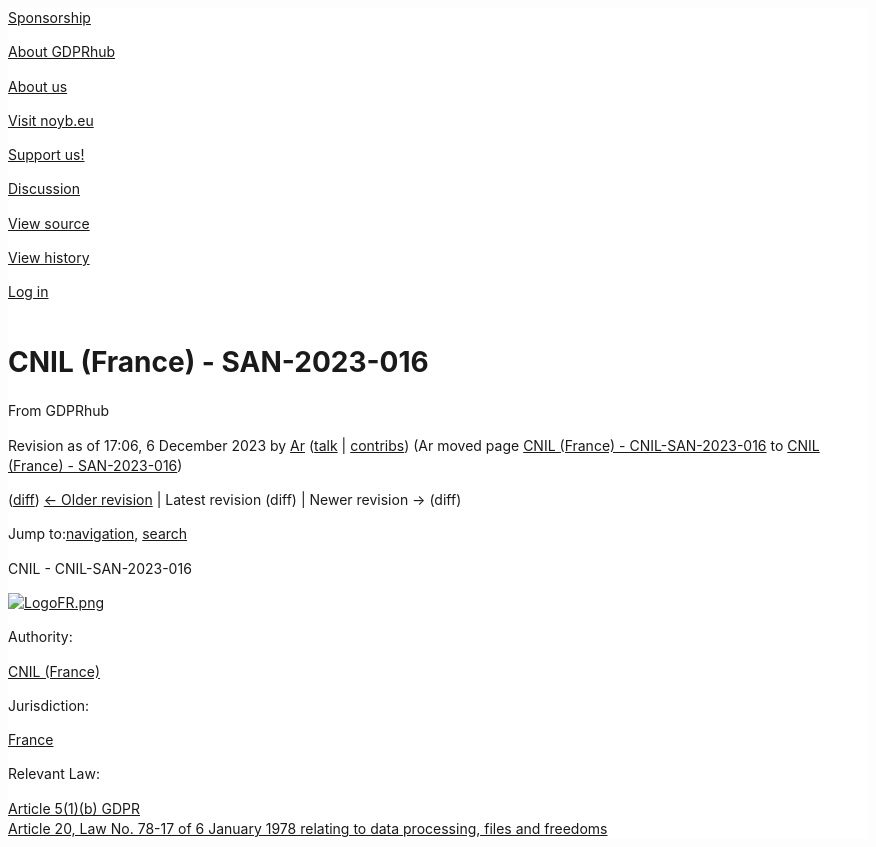 [Sponsorship](/index.php?title=GDPRhub_Sponsorship)

[About GDPRhub](#)

[About us](/index.php?title=About_GDPRhub)

[Visit noyb.eu](https://www.noyb.eu)

[Support us!](https://www.noyb.eu/support)

[](# "Page tools")

[Discussion](/index.php?title=Talk:CNIL_\(France\)_-_SAN-2023-016&action=edit&redlink=1 "Discussion about the content page (page does not exist) [t]")

[View source](/index.php?title=CNIL_\(France\)_-_SAN-2023-016&action=edit "This page is protected.
You can view its source [e]")

[View history](/index.php?title=CNIL_\(France\)_-_SAN-2023-016&action=history "Past revisions of this page [h]")

[](# "You are not logged in.")

[Log in](/index.php?title=Special:UserLogin&returnto=CNIL+%28France%29+-+SAN-2023-016&returntoquery=oldid%3D37317 "You are encouraged to log in; however, it is not mandatory [o]")

# CNIL (France) - SAN-2023-016

From GDPRhub

Revision as of 17:06, 6 December 2023 by [Ar](/index.php?title=User:Ar&action=edit&redlink=1 "User:Ar (page does not exist)") ([talk](/index.php?title=User_talk:Ar&action=edit&redlink=1 "User talk:Ar (page does not exist)") | [contribs](/index.php?title=Special:Contributions/Ar "Special:Contributions/Ar")) (Ar moved page [CNIL (France) - CNIL-SAN-2023-016](/index.php?title=CNIL_\(France\)_-_CNIL-SAN-2023-016 "CNIL (France) - CNIL-SAN-2023-016") to [CNIL (France) - SAN-2023-016](/index.php?title=CNIL_\(France\)_-_SAN-2023-016 "CNIL (France) - SAN-2023-016"))

([diff](/index.php?title=CNIL_\(France\)_-_SAN-2023-016&diff=prev&oldid=37317 "CNIL (France) - SAN-2023-016")) [← Older revision](/index.php?title=CNIL_\(France\)_-_SAN-2023-016&direction=prev&oldid=37317 "CNIL (France) - SAN-2023-016") | Latest revision (diff) | Newer revision → (diff)

Jump to:[navigation](#mw-navigation), [search](#p-search)

CNIL - CNIL-SAN-2023-016

[![LogoFR.png](/images/thumb/0/0f/LogoFR.png/250px-LogoFR.png)](/index.php?title=File:LogoFR.png)

Authority:

[CNIL (France)](/index.php?title=CNIL_\(France\) "CNIL (France)")

Jurisdiction:

[France](/index.php?title=Category:France "Category:France")

Relevant Law:

[Article 5(1)(b) GDPR](/index.php?title=Article_5_GDPR#1b "Article 5 GDPR")  
[Article 20, Law No. 78-17 of 6 January 1978 relating to data processing, files and freedoms](https://www.legifrance.gouv.fr/loda/id/LEGITEXT000006068624)
